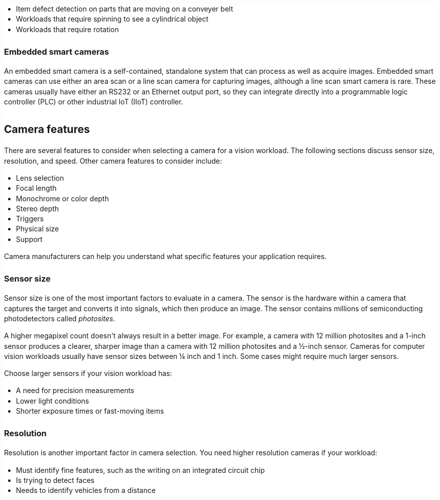 - Item defect detection on parts that are moving on a conveyer belt
- Workloads that require spinning to see a cylindrical object
- Workloads that require rotation



### Embedded smart cameras

An embedded smart camera is a self-contained, standalone system that can process as well as acquire images. Embedded smart cameras can use either an area scan or a line scan camera for capturing images, although a line scan smart camera is rare. These cameras usually have either an RS232 or an Ethernet output port, so they can integrate directly into a programmable logic controller (PLC) or other industrial IoT (IIoT) controller.



## Camera features

There are several features to consider when selecting a camera for a vision workload. The following sections discuss sensor size, resolution, and speed. Other camera features to consider include:

- Lens selection
- Focal length
- Monochrome or color depth
- Stereo depth
- Triggers
- Physical size
- Support

Camera manufacturers can help you understand what specific features your application requires.

### Sensor size

Sensor size is one of the most important factors to evaluate in a camera. The sensor is the hardware within a camera that captures the target and converts it into signals, which then produce an image. The sensor contains millions of semiconducting photodetectors called *photosites*.

A higher megapixel count doesn't always result in a better image. For example, a camera with 12 million photosites and a 1-inch sensor produces a clearer, sharper image than a camera with 12 million photosites and a ½-inch sensor. Cameras for computer vision workloads usually have sensor sizes between ¼ inch and 1 inch. Some cases might require much larger sensors.

Choose larger sensors if your vision workload has:

- A need for precision measurements
- Lower light conditions
- Shorter exposure times or fast-moving items

### Resolution

Resolution is another important factor in camera selection. You need higher resolution cameras if your workload:

- Must identify fine features, such as the writing on an integrated circuit chip
- Is trying to detect faces
- Needs to identify vehicles from a distance
